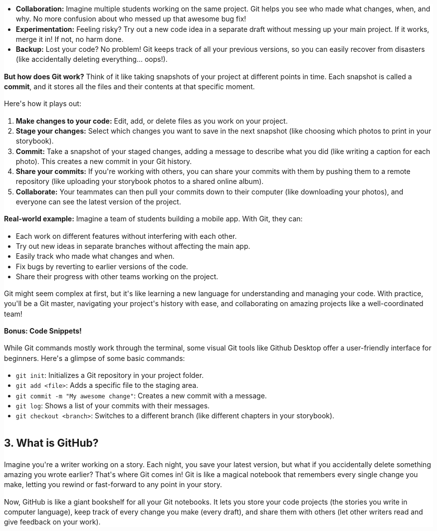 * **Collaboration:** Imagine multiple students working on the same project. Git helps you see who made what changes, when, and why. No more confusion about who messed up that awesome bug fix!
* **Experimentation:** Feeling risky? Try out a new code idea in a separate draft without messing up your main project. If it works, merge it in! If not, no harm done.
* **Backup:** Lost your code? No problem! Git keeps track of all your previous versions, so you can easily recover from disasters (like accidentally deleting everything... oops!).

**But how does Git work?** Think of it like taking snapshots of your project at different points in time. Each snapshot is called a **commit**, and it stores all the files and their contents at that specific moment. 

Here's how it plays out:

1. **Make changes to your code:** Edit, add, or delete files as you work on your project.
2. **Stage your changes:** Select which changes you want to save in the next snapshot (like choosing which photos to print in your storybook).
3. **Commit:** Take a snapshot of your staged changes, adding a message to describe what you did (like writing a caption for each photo). This creates a new commit in your Git history.
4. **Share your commits:** If you're working with others, you can share your commits with them by pushing them to a remote repository (like uploading your storybook photos to a shared online album).
5. **Collaborate:** Your teammates can then pull your commits down to their computer (like downloading your photos), and everyone can see the latest version of the project.

**Real-world example:** Imagine a team of students building a mobile app. With Git, they can:

* Each work on different features without interfering with each other.
* Try out new ideas in separate branches without affecting the main app.
* Easily track who made what changes and when.
* Fix bugs by reverting to earlier versions of the code.
* Share their progress with other teams working on the project.

Git might seem complex at first, but it's like learning a new language for understanding and managing your code. With practice, you'll be a Git master, navigating your project's history with ease, and collaborating on amazing projects like a well-coordinated team!

**Bonus: Code Snippets!**

While Git commands mostly work through the terminal, some visual Git tools like Github Desktop offer a user-friendly interface for beginners. Here's a glimpse of some basic commands:

* `git init`: Initializes a Git repository in your project folder.
* `git add <file>`: Adds a specific file to the staging area.
* `git commit -m "My awesome change"`: Creates a new commit with a message.
* `git log`: Shows a list of your commits with their messages.
* `git checkout <branch>`: Switches to a different branch (like different chapters in your storybook).

## 3. What is GitHub?

Imagine you're a writer working on a story. Each night, you save your latest version, but what if you accidentally delete something amazing you wrote earlier? That's where Git comes in! Git is like a magical notebook that remembers every single change you make, letting you rewind or fast-forward to any point in your story.

Now, GitHub is like a giant bookshelf for all your Git notebooks. It lets you store your code projects (the stories you write in computer language), keep track of every change you make (every draft), and share them with others (let other writers read and give feedback on your work).
